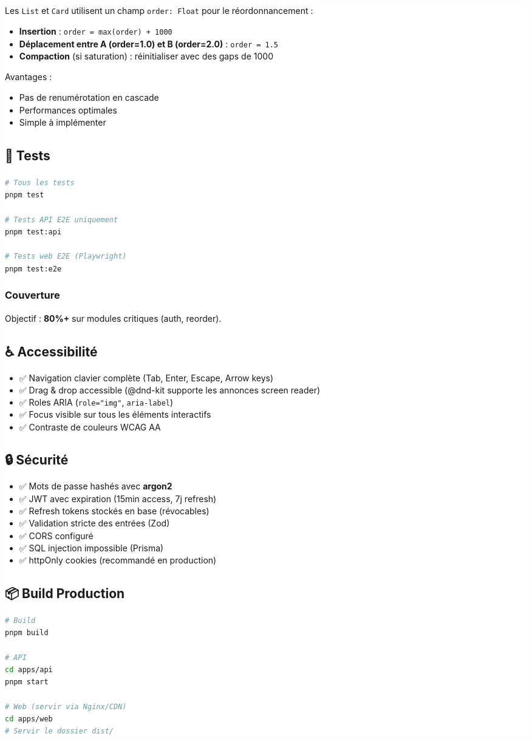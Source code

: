 Les `List` et `Card` utilisent un champ `order: Float` pour le réordonnancement :

- **Insertion** : `order = max(order) + 1000`
- **Déplacement entre A (order=1.0) et B (order=2.0)** : `order = 1.5`
- **Compaction** (si saturation) : réinitialiser avec des gaps de 1000

Avantages :

- Pas de renumérotation en cascade
- Performances optimales
- Simple à implémenter

## 🧪 Tests

```bash
# Tous les tests
pnpm test

# Tests API E2E uniquement
pnpm test:api

# Tests web E2E (Playwright)
pnpm test:e2e
```

### Couverture

Objectif : **80%+** sur modules critiques (auth, reorder).

## ♿ Accessibilité

- ✅ Navigation clavier complète (Tab, Enter, Escape, Arrow keys)
- ✅ Drag & drop accessible (@dnd-kit supporte les annonces screen reader)
- ✅ Roles ARIA (`role="img"`, `aria-label`)
- ✅ Focus visible sur tous les éléments interactifs
- ✅ Contraste de couleurs WCAG AA

## 🔒 Sécurité

- ✅ Mots de passe hashés avec **argon2**
- ✅ JWT avec expiration (15min access, 7j refresh)
- ✅ Refresh tokens stockés en base (révocables)
- ✅ Validation stricte des entrées (Zod)
- ✅ CORS configuré
- ✅ SQL injection impossible (Prisma)
- ✅ httpOnly cookies (recommandé en production)

## 📦 Build Production

```bash
# Build
pnpm build

# API
cd apps/api
pnpm start

# Web (servir via Nginx/CDN)
cd apps/web
# Servir le dossier dist/
```
